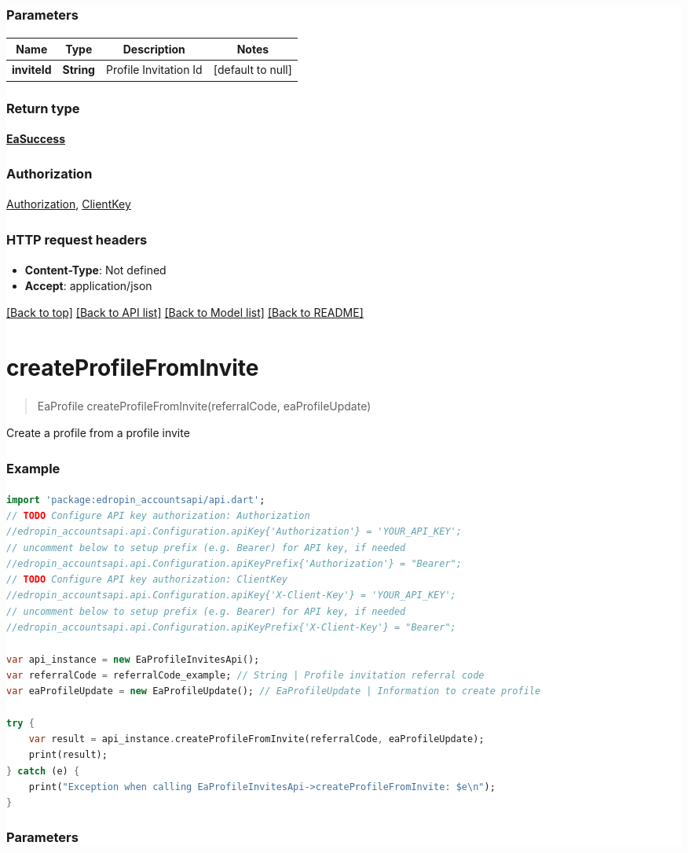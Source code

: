 ### Parameters

Name | Type | Description  | Notes
------------- | ------------- | ------------- | -------------
 **inviteId** | **String**| Profile Invitation Id | [default to null]

### Return type

[**EaSuccess**](EaSuccess.md)

### Authorization

[Authorization](../README.md#Authorization), [ClientKey](../README.md#ClientKey)

### HTTP request headers

 - **Content-Type**: Not defined
 - **Accept**: application/json

[[Back to top]](#) [[Back to API list]](../README.md#documentation-for-api-endpoints) [[Back to Model list]](../README.md#documentation-for-models) [[Back to README]](../README.md)

# **createProfileFromInvite**
> EaProfile createProfileFromInvite(referralCode, eaProfileUpdate)

Create a profile from a profile invite

### Example 
```dart
import 'package:edropin_accountsapi/api.dart';
// TODO Configure API key authorization: Authorization
//edropin_accountsapi.api.Configuration.apiKey{'Authorization'} = 'YOUR_API_KEY';
// uncomment below to setup prefix (e.g. Bearer) for API key, if needed
//edropin_accountsapi.api.Configuration.apiKeyPrefix{'Authorization'} = "Bearer";
// TODO Configure API key authorization: ClientKey
//edropin_accountsapi.api.Configuration.apiKey{'X-Client-Key'} = 'YOUR_API_KEY';
// uncomment below to setup prefix (e.g. Bearer) for API key, if needed
//edropin_accountsapi.api.Configuration.apiKeyPrefix{'X-Client-Key'} = "Bearer";

var api_instance = new EaProfileInvitesApi();
var referralCode = referralCode_example; // String | Profile invitation referral code
var eaProfileUpdate = new EaProfileUpdate(); // EaProfileUpdate | Information to create profile

try { 
    var result = api_instance.createProfileFromInvite(referralCode, eaProfileUpdate);
    print(result);
} catch (e) {
    print("Exception when calling EaProfileInvitesApi->createProfileFromInvite: $e\n");
}
```

### Parameters
